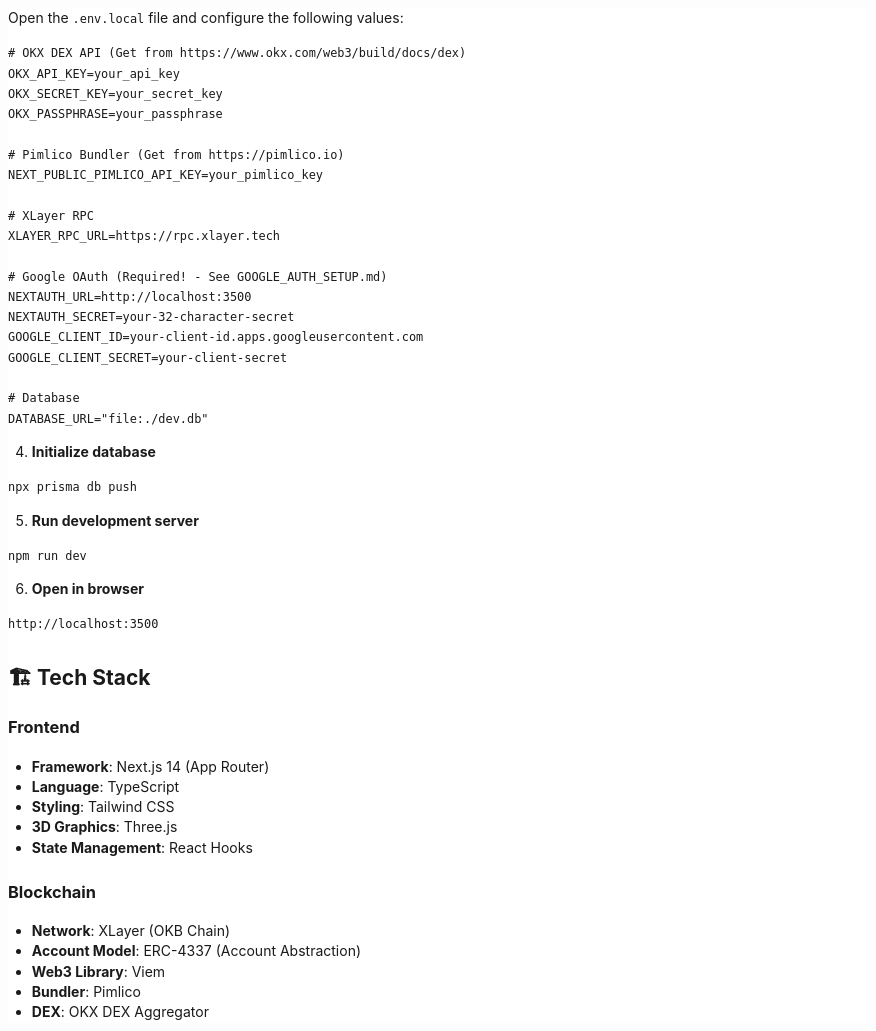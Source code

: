 Open the `.env.local` file and configure the following values:
```env
# OKX DEX API (Get from https://www.okx.com/web3/build/docs/dex)
OKX_API_KEY=your_api_key
OKX_SECRET_KEY=your_secret_key
OKX_PASSPHRASE=your_passphrase

# Pimlico Bundler (Get from https://pimlico.io)
NEXT_PUBLIC_PIMLICO_API_KEY=your_pimlico_key

# XLayer RPC
XLAYER_RPC_URL=https://rpc.xlayer.tech

# Google OAuth (Required! - See GOOGLE_AUTH_SETUP.md)
NEXTAUTH_URL=http://localhost:3500
NEXTAUTH_SECRET=your-32-character-secret
GOOGLE_CLIENT_ID=your-client-id.apps.googleusercontent.com
GOOGLE_CLIENT_SECRET=your-client-secret

# Database
DATABASE_URL="file:./dev.db"
```

4. **Initialize database**
```bash
npx prisma db push
```

5. **Run development server**
```bash
npm run dev
```

6. **Open in browser**
```
http://localhost:3500
```

## 🏗️ Tech Stack

### Frontend
- **Framework**: Next.js 14 (App Router)
- **Language**: TypeScript
- **Styling**: Tailwind CSS
- **3D Graphics**: Three.js
- **State Management**: React Hooks

### Blockchain
- **Network**: XLayer (OKB Chain)
- **Account Model**: ERC-4337 (Account Abstraction)
- **Web3 Library**: Viem
- **Bundler**: Pimlico
- **DEX**: OKX DEX Aggregator
